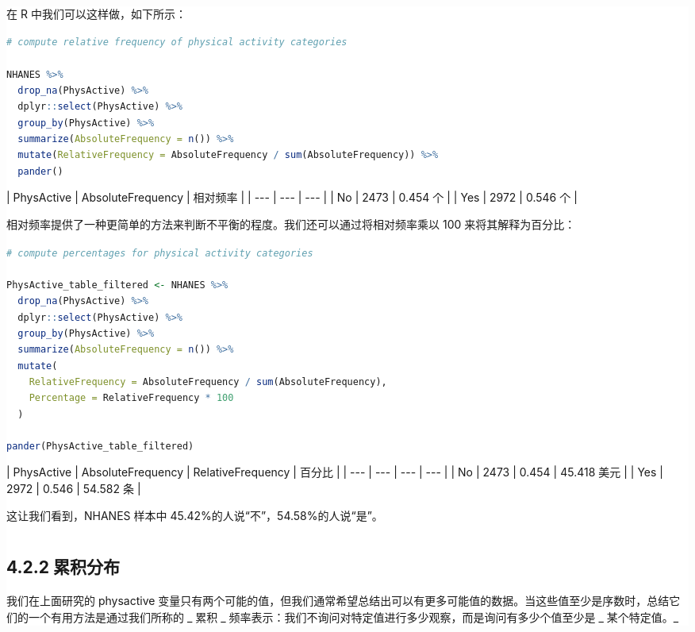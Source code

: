 在 R 中我们可以这样做，如下所示：

```r
# compute relative frequency of physical activity categories

NHANES %>%
  drop_na(PhysActive) %>%
  dplyr::select(PhysActive) %>%
  group_by(PhysActive) %>%
  summarize(AbsoluteFrequency = n()) %>%
  mutate(RelativeFrequency = AbsoluteFrequency / sum(AbsoluteFrequency)) %>%
  pander()
```

<colgroup><col style="width: 18%"> <col style="width: 27%"> <col style="width: 27%"></colgroup> 
| PhysActive | AbsoluteFrequency | 相对频率 |
| --- | --- | --- |
| No | 2473 | 0.454 个 |
| Yes | 2972 | 0.546 个 |

相对频率提供了一种更简单的方法来判断不平衡的程度。我们还可以通过将相对频率乘以 100 来将其解释为百分比：

```r
# compute percentages for physical activity categories

PhysActive_table_filtered <- NHANES %>%
  drop_na(PhysActive) %>%
  dplyr::select(PhysActive) %>%
  group_by(PhysActive) %>%
  summarize(AbsoluteFrequency = n()) %>%
  mutate(
    RelativeFrequency = AbsoluteFrequency / sum(AbsoluteFrequency),
    Percentage = RelativeFrequency * 100
  )

pander(PhysActive_table_filtered)
```

<colgroup><col style="width: 18%"> <col style="width: 27%"> <col style="width: 27%"> <col style="width: 16%"></colgroup> 
| PhysActive | AbsoluteFrequency | RelativeFrequency | 百分比 |
| --- | --- | --- | --- |
| No | 2473 | 0.454 | 45.418 美元 |
| Yes | 2972 | 0.546 | 54.582 条 |

这让我们看到，NHANES 样本中 45.42%的人说“不”，54.58%的人说“是”。

#

## 4.2.2 累积分布

我们在上面研究的 physactive 变量只有两个可能的值，但我们通常希望总结出可以有更多可能值的数据。当这些值至少是序数时，总结它们的一个有用方法是通过我们所称的 _ 累积 _ 频率表示：我们不询问对特定值进行多少观察，而是询问有多少个值至少是 _ 某个特定值。_
